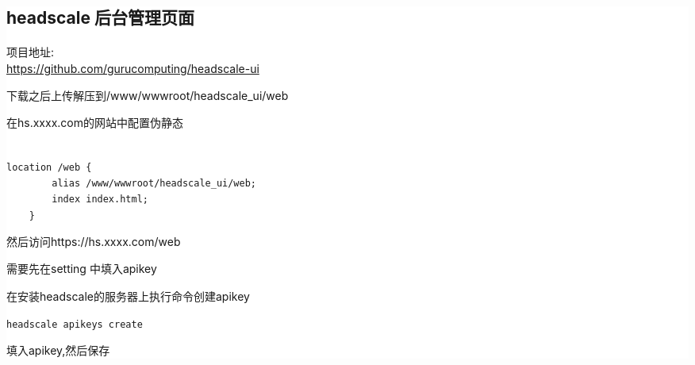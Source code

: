 
## headscale 后台管理页面
项目地址:   
https://github.com/gurucomputing/headscale-ui

下载之后上传解压到/www/wwwroot/headscale_ui/web

在hs.xxxx.com的网站中配置伪静态
```shell

location /web {
        alias /www/wwwroot/headscale_ui/web;
        index index.html;
    }
```
然后访问https://hs.xxxx.com/web

需要先在setting 中填入apikey   

在安装headscale的服务器上执行命令创建apikey

```shell
headscale apikeys create
```
填入apikey,然后保存